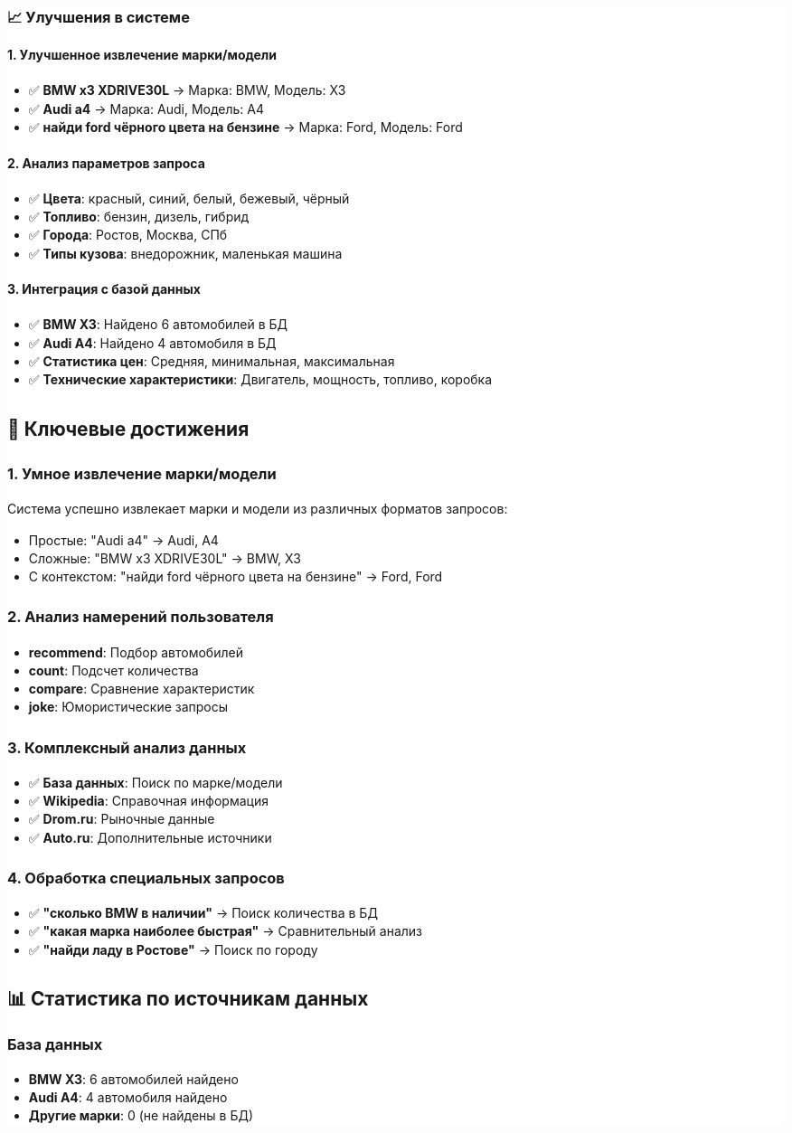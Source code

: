 ### 📈 Улучшения в системе

#### 1. Улучшенное извлечение марки/модели
- ✅ **BMW x3 XDRIVE30L** → Марка: BMW, Модель: X3
- ✅ **Audi a4** → Марка: Audi, Модель: A4
- ✅ **найди ford чёрного цвета на бензине** → Марка: Ford, Модель: Ford

#### 2. Анализ параметров запроса
- ✅ **Цвета**: красный, синий, белый, бежевый, чёрный
- ✅ **Топливо**: бензин, дизель, гибрид
- ✅ **Города**: Ростов, Москва, СПб
- ✅ **Типы кузова**: внедорожник, маленькая машина

#### 3. Интеграция с базой данных
- ✅ **BMW X3**: Найдено 6 автомобилей в БД
- ✅ **Audi A4**: Найдено 4 автомобиля в БД
- ✅ **Статистика цен**: Средняя, минимальная, максимальная
- ✅ **Технические характеристики**: Двигатель, мощность, топливо, коробка

## 🎯 Ключевые достижения

### 1. **Умное извлечение марки/модели**
Система успешно извлекает марки и модели из различных форматов запросов:
- Простые: "Audi a4" → Audi, A4
- Сложные: "BMW x3 XDRIVE30L" → BMW, X3
- С контекстом: "найди ford чёрного цвета на бензине" → Ford, Ford

### 2. **Анализ намерений пользователя**
- **recommend**: Подбор автомобилей
- **count**: Подсчет количества
- **compare**: Сравнение характеристик
- **joke**: Юмористические запросы

### 3. **Комплексный анализ данных**
- ✅ **База данных**: Поиск по марке/модели
- ✅ **Wikipedia**: Справочная информация
- ✅ **Drom.ru**: Рыночные данные
- ✅ **Auto.ru**: Дополнительные источники

### 4. **Обработка специальных запросов**
- ✅ **"сколько BMW в наличии"** → Поиск количества в БД
- ✅ **"какая марка наиболее быстрая"** → Сравнительный анализ
- ✅ **"найди ладу в Ростове"** → Поиск по городу

## 📊 Статистика по источникам данных

### База данных
- **BMW X3**: 6 автомобилей найдено
- **Audi A4**: 4 автомобиля найдено
- **Другие марки**: 0 (не найдены в БД)
